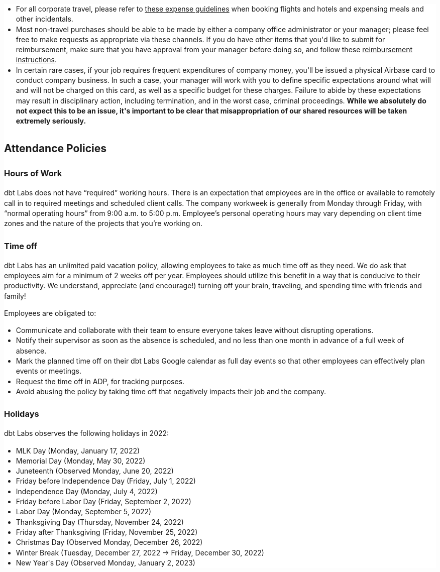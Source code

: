 - For all corporate travel, please refer to [these expense guidelines](https://www.notion.so/dbtlabs/Corporate-Travel-Expense-Policy-9d562e4218c941e4bd6b2710aec82c0d) when booking flights and hotels and expensing meals and other incidentals. 
- Most non-travel purchases should be able to be made by either a company office administrator or your manager; please feel free to make requests as appropriate via these channels. If you do have other items that you'd like to submit for reimbursement, make sure that you have approval from your manager before doing so, and follow these [reimbursement instructions](https://www.notion.so/dbtlabs/Corporate-Travel-Expense-Policy-9d562e4218c941e4bd6b2710aec82c0d#16d5c74e900f45eb875b09361367dd69).
- In certain rare cases, if your job requires frequent expenditures of company money, you'll be issued a physical Airbase card to conduct company business. In such a case, your manager will work with you to define specific expectations around what will and will not be charged on this card, as well as a specific budget for these charges. Failure to abide by these expectations may result in disciplinary action, including termination, and in the worst case, criminal proceedings. **While we absolutely do not expect this to be an issue, it's important to be clear that misappropriation of our shared resources will be taken extremely seriously.**

## Attendance Policies

### Hours of Work

dbt Labs does not have “required” working hours. There is an expectation that employees are in the office or available to remotely call in to required meetings and scheduled client calls. The company workweek is generally from Monday through Friday, with “normal operating hours” from 9:00 a.m. to 5:00 p.m. Employee’s personal operating hours may vary depending on client time zones and the nature of the projects that you’re working on.

### Time off

dbt Labs has an unlimited paid vacation policy, allowing employees to take as much time off as they need. We do ask that employees aim for a minimum of 2 weeks off per year. Employees should utilize this benefit in a way that is conducive to their productivity. We understand, appreciate (and encourage!) turning off your brain, traveling, and spending time with friends and family!

Employees are obligated to:

- Communicate and collaborate with their team to ensure everyone takes leave without disrupting operations.
- Notify their supervisor as soon as the absence is scheduled, and no less than one month  in advance of a full week of absence.
- Mark the planned time off on their dbt Labs Google calendar as full day events so that other employees can effectively plan events or meetings.
- Request the time off in ADP, for tracking purposes.
- Avoid abusing the policy by taking time off that negatively impacts their job and the company.

### Holidays

dbt Labs observes the following holidays in 2022:

- MLK Day (Monday, January 17, 2022)
- Memorial Day (Monday, May 30, 2022)
- Juneteenth (Observed Monday, June 20, 2022)
- Friday before Independence Day (Friday, July 1, 2022)
- Independence Day (Monday, July 4, 2022)
- Friday before Labor Day (Friday, September 2, 2022)
- Labor Day (Monday, September 5, 2022)
- Thanksgiving Day (Thursday, November 24, 2022)
- Friday after Thanksgiving (Friday, November 25, 2022)
- Christmas Day (Observed Monday, December 26, 2022)
- Winter Break (Tuesday, December 27, 2022 → Friday, December 30, 2022)
- New Year's Day (Observed Monday, January 2, 2023)
